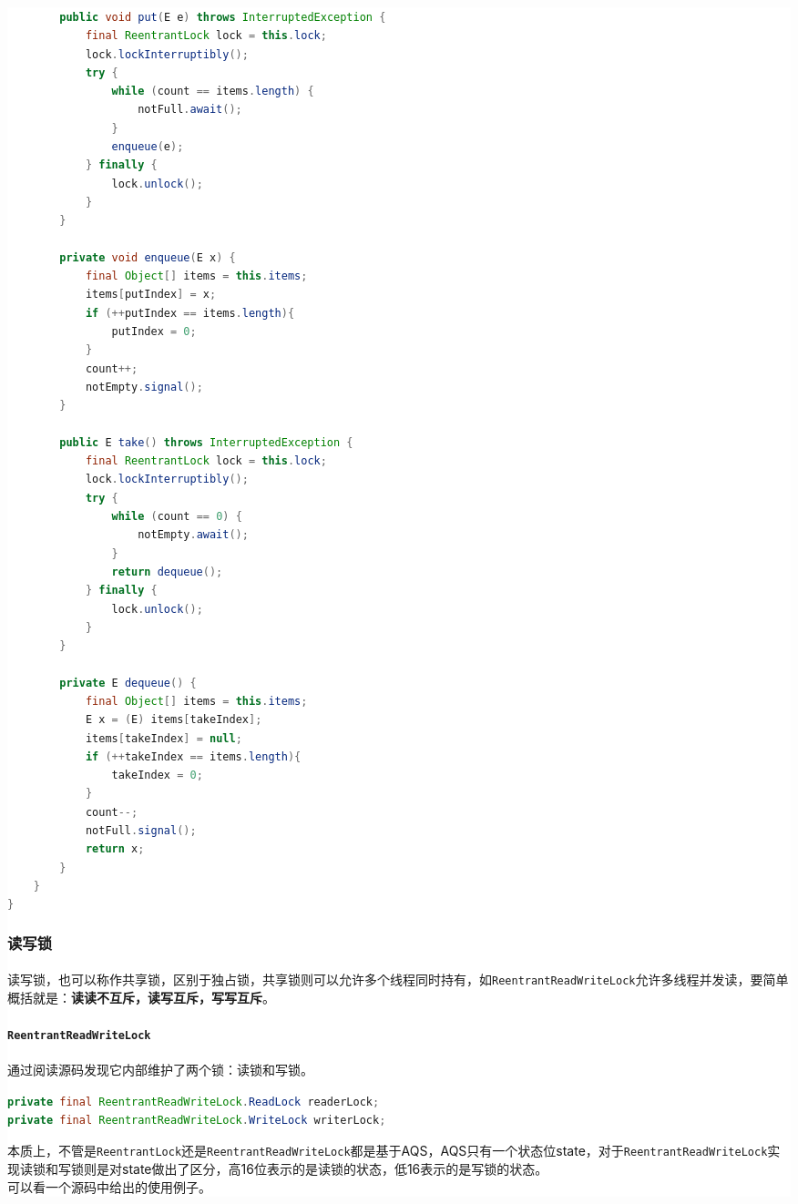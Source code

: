 ```java
        public void put(E e) throws InterruptedException {
            final ReentrantLock lock = this.lock;
            lock.lockInterruptibly();
            try {
                while (count == items.length) {
                    notFull.await();
                }
                enqueue(e);
            } finally {
                lock.unlock();
            }
        }

        private void enqueue(E x) {
            final Object[] items = this.items;
            items[putIndex] = x;
            if (++putIndex == items.length){
                putIndex = 0;
            }
            count++;
            notEmpty.signal();
        }

        public E take() throws InterruptedException {
            final ReentrantLock lock = this.lock;
            lock.lockInterruptibly();
            try {
                while (count == 0) {
                    notEmpty.await();
                }
                return dequeue();
            } finally {
                lock.unlock();
            }
        }

        private E dequeue() {
            final Object[] items = this.items;
            E x = (E) items[takeIndex];
            items[takeIndex] = null;
            if (++takeIndex == items.length){
                takeIndex = 0;
            }
            count--;
            notFull.signal();
            return x;
        }
    }
}
```
<a name="eH5nG"></a>
### 读写锁
读写锁，也可以称作共享锁，区别于独占锁，共享锁则可以允许多个线程同时持有，如`ReentrantReadWriteLock`允许多线程并发读，要简单概括就是：**读读不互斥，读写互斥，写写互斥**。
<a name="QkQOy"></a>
#### `ReentrantReadWriteLock`
通过阅读源码发现它内部维护了两个锁：读锁和写锁。
```java
private final ReentrantReadWriteLock.ReadLock readerLock;
private final ReentrantReadWriteLock.WriteLock writerLock;
```
本质上，不管是`ReentrantLock`还是`ReentrantReadWriteLock`都是基于AQS，AQS只有一个状态位state，对于`ReentrantReadWriteLock`实现读锁和写锁则是对state做出了区分，高16位表示的是读锁的状态，低16表示的是写锁的状态。<br />可以看一个源码中给出的使用例子。